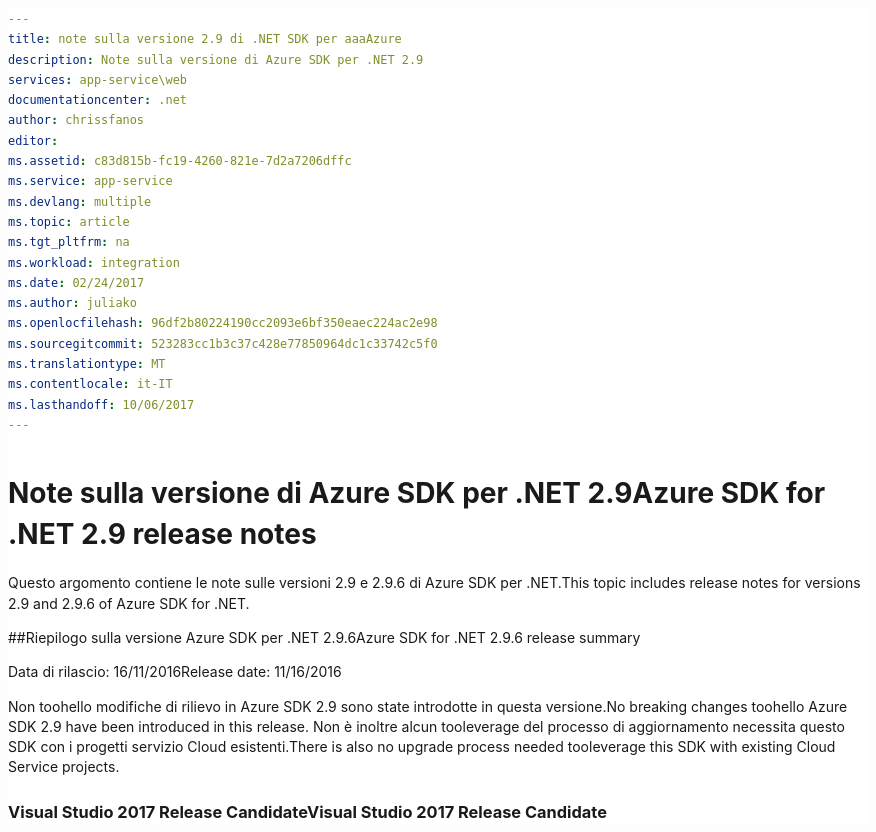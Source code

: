```yaml
---
title: note sulla versione 2.9 di .NET SDK per aaaAzure
description: Note sulla versione di Azure SDK per .NET 2.9
services: app-service\web
documentationcenter: .net
author: chrissfanos
editor: 
ms.assetid: c83d815b-fc19-4260-821e-7d2a7206dffc
ms.service: app-service
ms.devlang: multiple
ms.topic: article
ms.tgt_pltfrm: na
ms.workload: integration
ms.date: 02/24/2017
ms.author: juliako
ms.openlocfilehash: 96df2b80224190cc2093e6bf350eaec224ac2e98
ms.sourcegitcommit: 523283cc1b3c37c428e77850964dc1c33742c5f0
ms.translationtype: MT
ms.contentlocale: it-IT
ms.lasthandoff: 10/06/2017
---
```

# <a name="azure-sdk-for-net-29-release-notes"></a><span data-ttu-id="c44c9-103">Note sulla versione di Azure SDK per .NET 2.9</span><span class="sxs-lookup"><span data-stu-id="c44c9-103">Azure SDK for .NET 2.9 release notes</span></span>

<span data-ttu-id="c44c9-104">Questo argomento contiene le note sulle versioni 2.9 e 2.9.6 di Azure SDK per .NET.</span><span class="sxs-lookup"><span data-stu-id="c44c9-104">This topic includes release notes for versions 2.9 and 2.9.6 of Azure SDK for .NET.</span></span>

##<a name="azure-sdk-for-net-296-release-summary"></a><span data-ttu-id="c44c9-105">Riepilogo sulla versione Azure SDK per .NET 2.9.6</span><span class="sxs-lookup"><span data-stu-id="c44c9-105">Azure SDK for .NET 2.9.6 release summary</span></span>

<span data-ttu-id="c44c9-106">Data di rilascio: 16/11/2016</span><span class="sxs-lookup"><span data-stu-id="c44c9-106">Release date: 11/16/2016</span></span>
 
<span data-ttu-id="c44c9-107">Non toohello modifiche di rilievo in Azure SDK 2.9 sono state introdotte in questa versione.</span><span class="sxs-lookup"><span data-stu-id="c44c9-107">No breaking changes toohello Azure SDK 2.9 have been introduced in this release.</span></span> <span data-ttu-id="c44c9-108">Non è inoltre alcun tooleverage del processo di aggiornamento necessita questo SDK con i progetti servizio Cloud esistenti.</span><span class="sxs-lookup"><span data-stu-id="c44c9-108">There is also no upgrade process needed tooleverage this SDK with existing Cloud Service projects.</span></span>

### <a name="visual-studio-2017-release-candidate"></a><span data-ttu-id="c44c9-109">Visual Studio 2017 Release Candidate</span><span class="sxs-lookup"><span data-stu-id="c44c9-109">Visual Studio 2017 Release Candidate</span></span>
